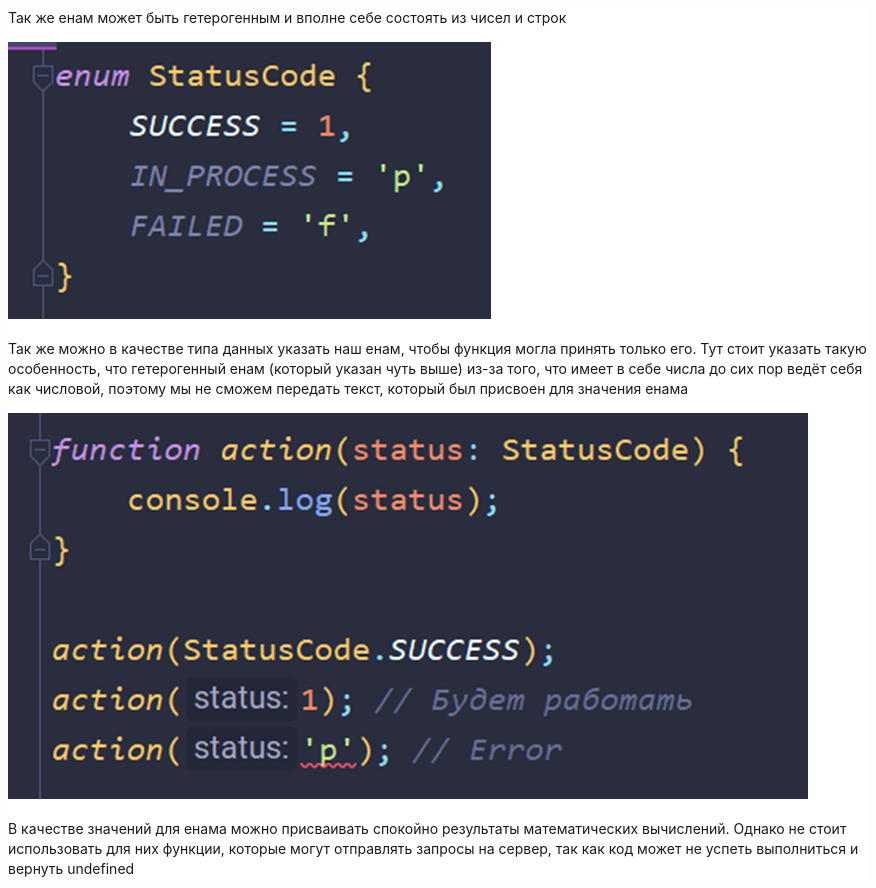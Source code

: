 Так же енам может быть гетерогенным и вполне себе состоять из чисел и строк

![](_png/4b76da9b19e90842d08e096ade5395f8.png)

Так же можно в качестве типа данных указать наш енам, чтобы функция могла принять только его. Тут стоит указать такую особенность, что гетерогенный енам (который указан чуть выше) из-за того, что имеет в себе числа до сих пор ведёт себя как числовой, поэтому мы не сможем передать текст, который был присвоен для значения енама

![](_png/b40245ac4c7ebc230d2d42bffc7253ae.png)

В качестве значений для енама можно присваивать спокойно результаты математических вычислений. Однако не стоит использовать для них функции, которые могут отправлять запросы на сервер, так как код может не успеть выполниться и вернуть undefined
